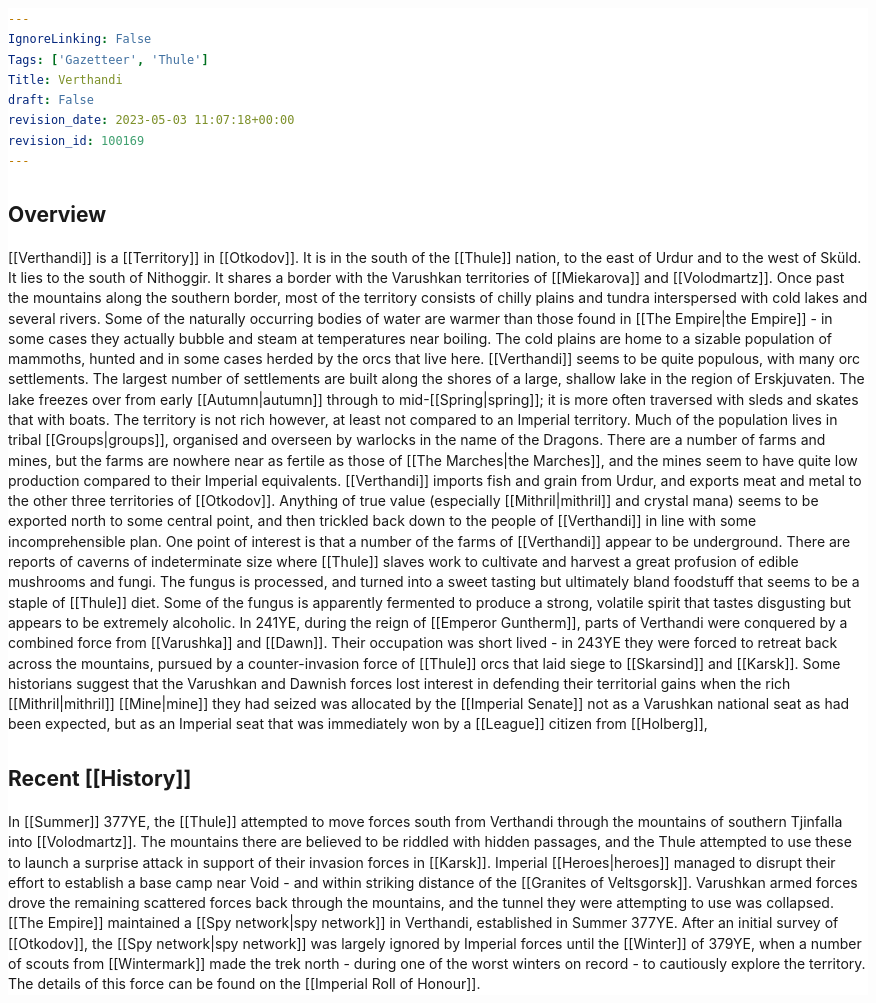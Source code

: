 ```yaml
---
IgnoreLinking: False
Tags: ['Gazetteer', 'Thule']
Title: Verthandi
draft: False
revision_date: 2023-05-03 11:07:18+00:00
revision_id: 100169
---
```


## Overview
[[Verthandi]] is a [[Territory]] in [[Otkodov]]. It is in the south of the [[Thule]] nation, to the east of Urdur and to the west of Sküld. It lies to the south of Nithoggir. It shares a border with the Varushkan territories of [[Miekarova]] and [[Volodmartz]].
Once past the mountains along the southern border, most of the territory consists of chilly plains and tundra interspersed with cold lakes and several rivers. Some of the naturally occurring bodies of water are warmer than those found in [[The Empire|the Empire]] - in some cases they actually bubble and steam at temperatures near boiling. The cold plains are home to a sizable population of mammoths, hunted and in some cases herded by the orcs that live here. 
[[Verthandi]] seems to be quite populous, with many orc settlements. The largest number of settlements are built along the shores of a large, shallow lake in the region of Erskjuvaten. The lake freezes over from early [[Autumn|autumn]] through to mid-[[Spring|spring]]; it is more often traversed with sleds and skates that with boats. The territory is not rich however, at least not compared to an Imperial territory. Much of the population lives in tribal [[Groups|groups]], organised and overseen by warlocks in the name of the Dragons. There are a number of farms and mines, but the farms are nowhere near as fertile as those of [[The Marches|the Marches]], and the mines seem to have quite low production compared to their Imperial equivalents.
[[Verthandi]] imports fish and grain from Urdur, and exports meat and metal to the other three territories of [[Otkodov]]. Anything of true value (especially [[Mithril|mithril]] and crystal mana) seems to be exported north to some central point, and then trickled back down to the people of [[Verthandi]] in line with some incomprehensible plan.
One point of interest is that a number of the farms of [[Verthandi]] appear to be underground. There are reports of caverns of indeterminate size where [[Thule]] slaves work to cultivate and harvest a great profusion of edible mushrooms and fungi. The fungus is processed, and turned into a sweet tasting but ultimately bland foodstuff that seems to be a staple of [[Thule]] diet. Some of the fungus is apparently fermented to produce a strong, volatile spirit that tastes disgusting but appears to be extremely alcoholic.
In 241YE, during the reign of [[Emperor Guntherm]], parts of Verthandi were conquered by a combined force from [[Varushka]] and [[Dawn]]. Their occupation was short lived - in 243YE they were forced to retreat back across the mountains, pursued by a counter-invasion force of [[Thule]] orcs that laid siege to [[Skarsind]] and [[Karsk]]. Some historians suggest that the Varushkan and Dawnish forces lost interest in defending their territorial gains when the rich [[Mithril|mithril]] [[Mine|mine]] they had seized was allocated by the [[Imperial Senate]] not as a Varushkan national seat as had been expected, but as an Imperial seat that was immediately won by a [[League]] citizen from [[Holberg]],
## Recent [[History]]
In [[Summer]] 377YE, the [[Thule]] attempted to move forces south from Verthandi through the mountains of southern Tjinfalla into [[Volodmartz]]. The mountains there are believed to be riddled with hidden passages, and the Thule attempted to use these to launch a surprise attack in support of their invasion forces in [[Karsk]]. Imperial [[Heroes|heroes]] managed to disrupt their effort to establish a base camp near Void - and within striking distance of the [[Granites of Veltsgorsk]]. Varushkan armed forces drove the remaining scattered forces back through the mountains, and the tunnel they were attempting to use was collapsed.
[[The Empire]] maintained a [[Spy network|spy network]] in Verthandi, established in Summer 377YE. After an initial survey of [[Otkodov]], the [[Spy network|spy network]] was largely ignored by Imperial forces until the [[Winter]] of 379YE, when a number of scouts from [[Wintermark]] made the trek north - during one of the worst winters on record - to cautiously explore the territory. The details of this force can be found on the [[Imperial Roll of Honour]].